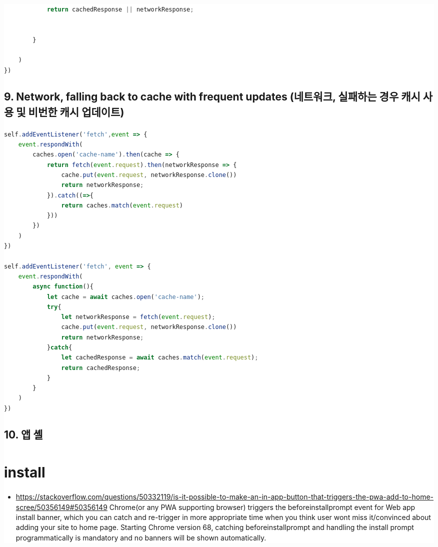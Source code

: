 ```js
            return cachedResponse || networkResponse;

           
        }
        
    )
})

```
## 9. Network, falling back to cache with frequent updates (네트워크, 실패하는 경우 캐시 사용 및 비번한 캐시 업데이트)
```js
self.addEventListener('fetch',event => {
    event.respondWith(
        caches.open('cache-name').then(cache => {
            return fetch(event.request).then(networkResponse => {
                cache.put(event.request, networkResponse.clone())
                return networkResponse;
            }).catch((=>{
                return caches.match(event.request)
            }))
        })
    )
})

self.addEventListener('fetch', event => {
    event.respondWith(
        async function(){
            let cache = await caches.open('cache-name');
            try{
                let networkResponse = fetch(event.request);
                cache.put(event.request, networkResponse.clone())
                return networkResponse;
            }catch{
                let cachedResponse = await caches.match(event.request);
                return cachedResponse;
            }
        }
    )
})

```
## 10. 앱 셸

# install
- https://stackoverflow.com/questions/50332119/is-it-possible-to-make-an-in-app-button-that-triggers-the-pwa-add-to-home-scree/50356149#50356149
Chrome(or any PWA supporting browser) triggers the beforeinstallprompt event for Web app install banner, which you can catch and re-trigger in more appropriate time when you think user wont miss it/convinced about adding your site to home page. Starting Chrome version 68, catching beforeinstallprompt and handling the install prompt programmatically is mandatory and no banners will be shown automatically.
